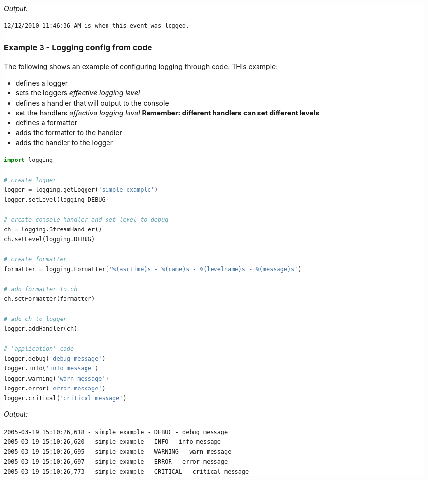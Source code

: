 *Output:*

```text
12/12/2010 11:46:36 AM is when this event was logged.
```

### Example 3 - Logging config from code

The following shows an example of configuring logging through code. THis example:

- defines a logger
- sets the loggers *effective logging level*
- defines a handler that will output to the console
- set the handlers *effective logging level*  **Remember: different handlers can set different levels**
- defines a formatter
- adds the formatter to the handler
- adds the handler to the logger

```python
import logging

# create logger
logger = logging.getLogger('simple_example')
logger.setLevel(logging.DEBUG)

# create console handler and set level to debug
ch = logging.StreamHandler()
ch.setLevel(logging.DEBUG)

# create formatter
formatter = logging.Formatter('%(asctime)s - %(name)s - %(levelname)s - %(message)s')

# add formatter to ch
ch.setFormatter(formatter)

# add ch to logger
logger.addHandler(ch)

# 'application' code
logger.debug('debug message')
logger.info('info message')
logger.warning('warn message')
logger.error('error message')
logger.critical('critical message')
```

*Output:*

```text
2005-03-19 15:10:26,618 - simple_example - DEBUG - debug message
2005-03-19 15:10:26,620 - simple_example - INFO - info message
2005-03-19 15:10:26,695 - simple_example - WARNING - warn message
2005-03-19 15:10:26,697 - simple_example - ERROR - error message
2005-03-19 15:10:26,773 - simple_example - CRITICAL - critical message
```
